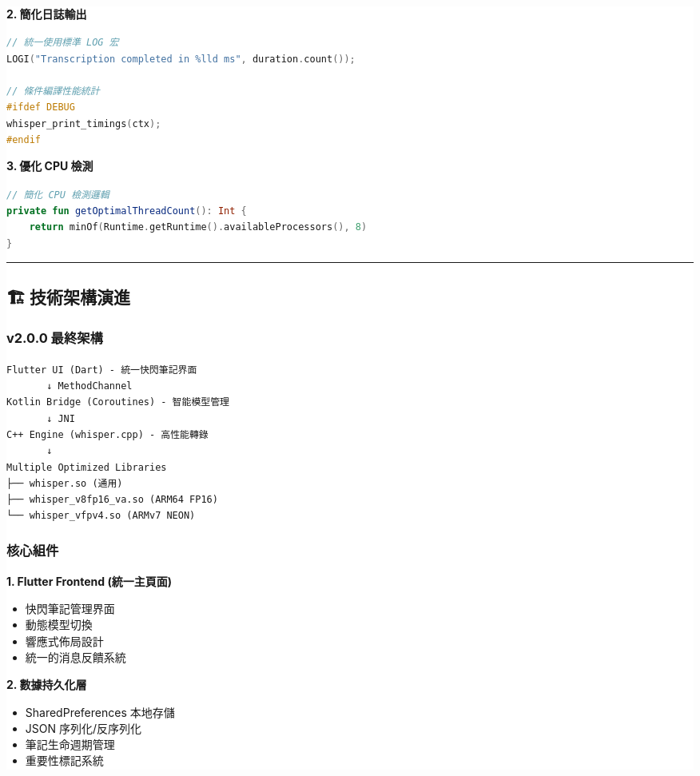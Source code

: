**2. 簡化日誌輸出**

```cpp
// 統一使用標準 LOG 宏
LOGI("Transcription completed in %lld ms", duration.count());

// 條件編譯性能統計
#ifdef DEBUG
whisper_print_timings(ctx);
#endif
```

**3. 優化 CPU 檢測**

```kotlin
// 簡化 CPU 檢測邏輯
private fun getOptimalThreadCount(): Int {
    return minOf(Runtime.getRuntime().availableProcessors(), 8)
}
```

---

## 🏗️ 技術架構演進

### v2.0.0 最終架構

```
Flutter UI (Dart) - 統一快閃筆記界面
       ↓ MethodChannel
Kotlin Bridge (Coroutines) - 智能模型管理
       ↓ JNI
C++ Engine (whisper.cpp) - 高性能轉錄
       ↓
Multiple Optimized Libraries
├── whisper.so (通用)
├── whisper_v8fp16_va.so (ARM64 FP16)
└── whisper_vfpv4.so (ARMv7 NEON)
```

### 核心組件

**1. Flutter Frontend (統一主頁面)**

- 快閃筆記管理界面
- 動態模型切換
- 響應式佈局設計
- 統一的消息反饋系統

**2. 數據持久化層**

- SharedPreferences 本地存儲
- JSON 序列化/反序列化
- 筆記生命週期管理
- 重要性標記系統
